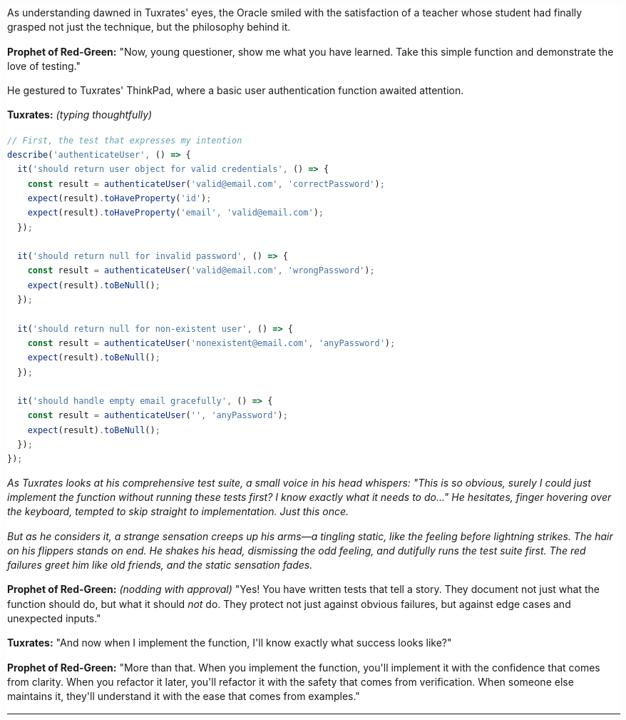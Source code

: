 As understanding dawned in Tuxrates' eyes, the Oracle smiled with the satisfaction of a teacher whose student had finally grasped not just the technique, but the philosophy behind it.

__Prophet of Red-Green:__ "Now, young questioner, show me what you have learned. Take this simple function and demonstrate the love of testing."

He gestured to Tuxrates' ThinkPad, where a basic user authentication function awaited attention.

__Tuxrates:__ _(typing thoughtfully)_

```javascript
// First, the test that expresses my intention
describe('authenticateUser', () => {
  it('should return user object for valid credentials', () => {
    const result = authenticateUser('valid@email.com', 'correctPassword');
    expect(result).toHaveProperty('id');
    expect(result).toHaveProperty('email', 'valid@email.com');
  });
  
  it('should return null for invalid password', () => {
    const result = authenticateUser('valid@email.com', 'wrongPassword');
    expect(result).toBeNull();
  });
  
  it('should return null for non-existent user', () => {
    const result = authenticateUser('nonexistent@email.com', 'anyPassword');
    expect(result).toBeNull();
  });
  
  it('should handle empty email gracefully', () => {
    const result = authenticateUser('', 'anyPassword');
    expect(result).toBeNull();
  });
});
```

_As Tuxrates looks at his comprehensive test suite, a small voice in his head whispers: "This is so obvious, surely I could just implement the function without running these tests first? I know exactly what it needs to do..." He hesitates, finger hovering over the keyboard, tempted to skip straight to implementation. Just this once._

_But as he considers it, a strange sensation creeps up his arms—a tingling static, like the feeling before lightning strikes. The hair on his flippers stands on end. He shakes his head, dismissing the odd feeling, and dutifully runs the test suite first. The red failures greet him like old friends, and the static sensation fades._

__Prophet of Red-Green:__ _(nodding with approval)_ "Yes! You have written tests that tell a story. They document not just what the function should do, but what it should _not_ do. They protect not just against obvious failures, but against edge cases and unexpected inputs."

__Tuxrates:__ "And now when I implement the function, I'll know exactly what success looks like?"

__Prophet of Red-Green:__ "More than that. When you implement the function, you'll implement it with the confidence that comes from clarity. When you refactor it later, you'll refactor it with the safety that comes from verification. When someone else maintains it, they'll understand it with the ease that comes from examples."

---